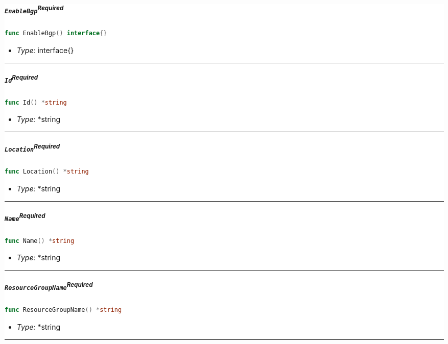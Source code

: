 ##### `EnableBgp`<sup>Required</sup> <a name="EnableBgp" id="@cdktf/provider-azurestack.virtualNetworkGateway.VirtualNetworkGateway.property.enableBgp"></a>

```go
func EnableBgp() interface{}
```

- *Type:* interface{}

---

##### `Id`<sup>Required</sup> <a name="Id" id="@cdktf/provider-azurestack.virtualNetworkGateway.VirtualNetworkGateway.property.id"></a>

```go
func Id() *string
```

- *Type:* *string

---

##### `Location`<sup>Required</sup> <a name="Location" id="@cdktf/provider-azurestack.virtualNetworkGateway.VirtualNetworkGateway.property.location"></a>

```go
func Location() *string
```

- *Type:* *string

---

##### `Name`<sup>Required</sup> <a name="Name" id="@cdktf/provider-azurestack.virtualNetworkGateway.VirtualNetworkGateway.property.name"></a>

```go
func Name() *string
```

- *Type:* *string

---

##### `ResourceGroupName`<sup>Required</sup> <a name="ResourceGroupName" id="@cdktf/provider-azurestack.virtualNetworkGateway.VirtualNetworkGateway.property.resourceGroupName"></a>

```go
func ResourceGroupName() *string
```

- *Type:* *string

---